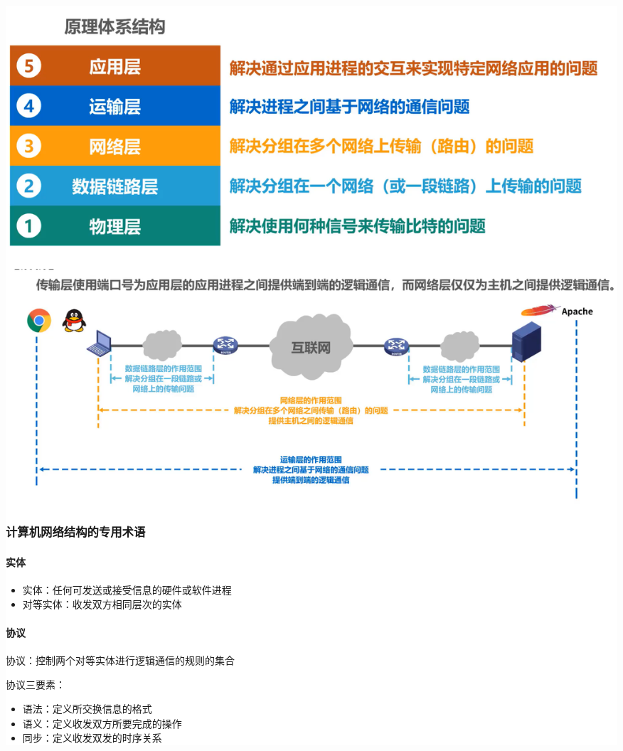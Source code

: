 ![](./img/12.png)

![](./img/13.png)

### 计算机网络结构的专用术语

#### 实体

- 实体：任何可发送或接受信息的硬件或软件进程
- 对等实体：收发双方相同层次的实体

#### 协议

协议：控制两个对等实体进行逻辑通信的规则的集合

协议三要素：

- 语法：定义所交换信息的格式
- 语义：定义收发双方所要完成的操作
- 同步：定义收发双发的时序关系

